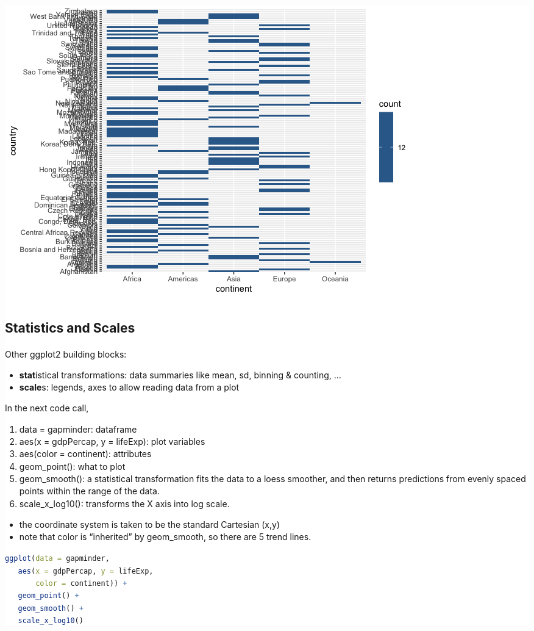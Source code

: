 ![](ggplot2-Lecture_files/figure-gfm/unnamed-chunk-6-1.png)

## Statistics and Scales

Other ggplot2 building blocks:

- **stat**istical transformations: data summaries like mean, sd, binning
  & counting, …
- **scale**s: legends, axes to allow reading data from a plot

In the next code call,

1.  data = gapminder: dataframe
2.  aes(x = gdpPercap, y = lifeExp): plot variables
3.  aes(color = continent): attributes
4.  geom_point(): what to plot
5.  geom_smooth(): a statistical transformation fits the data to a loess
    smoother, and then returns predictions from evenly spaced points
    within the range of the data.
6.  scale_x\_log10(): transforms the X axis into log scale.

- the coordinate system is taken to be the standard Cartesian (x,y)
- note that color is “inherited” by geom_smooth, so there are 5 trend
  lines.

``` r
ggplot(data = gapminder, 
   aes(x = gdpPercap, y = lifeExp, 
       color = continent)) +
   geom_point() +
   geom_smooth() +
   scale_x_log10()
```
